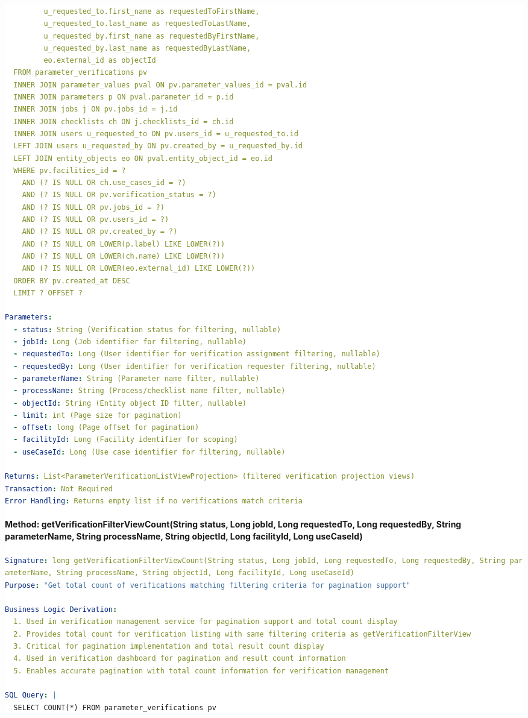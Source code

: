 ```yaml
         u_requested_to.first_name as requestedToFirstName,
         u_requested_to.last_name as requestedToLastName,
         u_requested_by.first_name as requestedByFirstName,
         u_requested_by.last_name as requestedByLastName,
         eo.external_id as objectId
  FROM parameter_verifications pv
  INNER JOIN parameter_values pval ON pv.parameter_values_id = pval.id
  INNER JOIN parameters p ON pval.parameter_id = p.id
  INNER JOIN jobs j ON pv.jobs_id = j.id
  INNER JOIN checklists ch ON j.checklists_id = ch.id
  INNER JOIN users u_requested_to ON pv.users_id = u_requested_to.id
  LEFT JOIN users u_requested_by ON pv.created_by = u_requested_by.id
  LEFT JOIN entity_objects eo ON pval.entity_object_id = eo.id
  WHERE pv.facilities_id = ?
    AND (? IS NULL OR ch.use_cases_id = ?)
    AND (? IS NULL OR pv.verification_status = ?)
    AND (? IS NULL OR pv.jobs_id = ?)
    AND (? IS NULL OR pv.users_id = ?)
    AND (? IS NULL OR pv.created_by = ?)
    AND (? IS NULL OR LOWER(p.label) LIKE LOWER(?))
    AND (? IS NULL OR LOWER(ch.name) LIKE LOWER(?))
    AND (? IS NULL OR LOWER(eo.external_id) LIKE LOWER(?))
  ORDER BY pv.created_at DESC
  LIMIT ? OFFSET ?

Parameters:
  - status: String (Verification status for filtering, nullable)
  - jobId: Long (Job identifier for filtering, nullable)
  - requestedTo: Long (User identifier for verification assignment filtering, nullable)
  - requestedBy: Long (User identifier for verification requester filtering, nullable)
  - parameterName: String (Parameter name filter, nullable)
  - processName: String (Process/checklist name filter, nullable)
  - objectId: String (Entity object ID filter, nullable)
  - limit: int (Page size for pagination)
  - offset: long (Page offset for pagination)
  - facilityId: Long (Facility identifier for scoping)
  - useCaseId: Long (Use case identifier for filtering, nullable)

Returns: List<ParameterVerificationListViewProjection> (filtered verification projection views)
Transaction: Not Required
Error Handling: Returns empty list if no verifications match criteria
```

#### Method: getVerificationFilterViewCount(String status, Long jobId, Long requestedTo, Long requestedBy, String parameterName, String processName, String objectId, Long facilityId, Long useCaseId)
```yaml
Signature: long getVerificationFilterViewCount(String status, Long jobId, Long requestedTo, Long requestedBy, String parameterName, String processName, String objectId, Long facilityId, Long useCaseId)
Purpose: "Get total count of verifications matching filtering criteria for pagination support"

Business Logic Derivation:
  1. Used in verification management service for pagination support and total count display
  2. Provides total count for verification listing with same filtering criteria as getVerificationFilterView
  3. Critical for pagination implementation and total result count display
  4. Used in verification dashboard for pagination and result count information
  5. Enables accurate pagination with total count information for verification management

SQL Query: |
  SELECT COUNT(*) FROM parameter_verifications pv
```